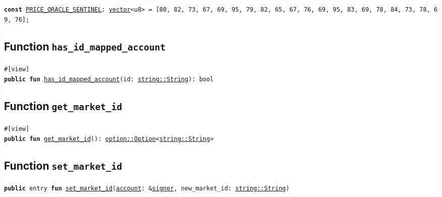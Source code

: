 

<a id="0xaaeecbeff5c135e527602a0fd44e242efbed5ebec8f911e1e3f4933f62ed2370_pool_addresses_provider_PRICE_ORACLE_SENTINEL"></a>



<pre><code><b>const</b> <a href="pool_addresses_provider.md#0xaaeecbeff5c135e527602a0fd44e242efbed5ebec8f911e1e3f4933f62ed2370_pool_addresses_provider_PRICE_ORACLE_SENTINEL">PRICE_ORACLE_SENTINEL</a>: <a href="">vector</a>&lt;u8&gt; = [80, 82, 73, 67, 69, 95, 79, 82, 65, 67, 76, 69, 95, 83, 69, 78, 84, 73, 78, 69, 76];
</code></pre>



<a id="0xaaeecbeff5c135e527602a0fd44e242efbed5ebec8f911e1e3f4933f62ed2370_pool_addresses_provider_has_id_mapped_account"></a>

## Function `has_id_mapped_account`



<pre><code>#[view]
<b>public</b> <b>fun</b> <a href="pool_addresses_provider.md#0xaaeecbeff5c135e527602a0fd44e242efbed5ebec8f911e1e3f4933f62ed2370_pool_addresses_provider_has_id_mapped_account">has_id_mapped_account</a>(id: <a href="_String">string::String</a>): bool
</code></pre>



<a id="0xaaeecbeff5c135e527602a0fd44e242efbed5ebec8f911e1e3f4933f62ed2370_pool_addresses_provider_get_market_id"></a>

## Function `get_market_id`



<pre><code>#[view]
<b>public</b> <b>fun</b> <a href="pool_addresses_provider.md#0xaaeecbeff5c135e527602a0fd44e242efbed5ebec8f911e1e3f4933f62ed2370_pool_addresses_provider_get_market_id">get_market_id</a>(): <a href="_Option">option::Option</a>&lt;<a href="_String">string::String</a>&gt;
</code></pre>



<a id="0xaaeecbeff5c135e527602a0fd44e242efbed5ebec8f911e1e3f4933f62ed2370_pool_addresses_provider_set_market_id"></a>

## Function `set_market_id`



<pre><code><b>public</b> entry <b>fun</b> <a href="pool_addresses_provider.md#0xaaeecbeff5c135e527602a0fd44e242efbed5ebec8f911e1e3f4933f62ed2370_pool_addresses_provider_set_market_id">set_market_id</a>(<a href="">account</a>: &<a href="">signer</a>, new_market_id: <a href="_String">string::String</a>)
</code></pre>



<a id="0xaaeecbeff5c135e527602a0fd44e242efbed5ebec8f911e1e3f4933f62ed2370_pool_addresses_provider_get_address"></a>
